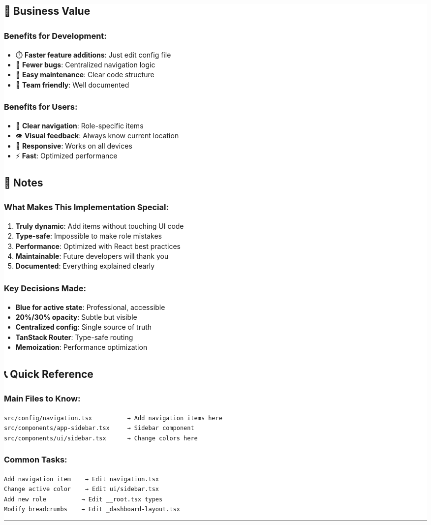 ## 💼 Business Value

### Benefits for Development:

- ⏱️ **Faster feature additions**: Just edit config file
- 🐛 **Fewer bugs**: Centralized navigation logic
- 🔧 **Easy maintenance**: Clear code structure
- 👥 **Team friendly**: Well documented

### Benefits for Users:

- 🎯 **Clear navigation**: Role-specific items
- 👁️ **Visual feedback**: Always know current location
- 📱 **Responsive**: Works on all devices
- ⚡ **Fast**: Optimized performance

## 🙏 Notes

### What Makes This Implementation Special:

1. **Truly dynamic**: Add items without touching UI code
2. **Type-safe**: Impossible to make role mistakes
3. **Performance**: Optimized with React best practices
4. **Maintainable**: Future developers will thank you
5. **Documented**: Everything explained clearly

### Key Decisions Made:

- **Blue for active state**: Professional, accessible
- **20%/30% opacity**: Subtle but visible
- **Centralized config**: Single source of truth
- **TanStack Router**: Type-safe routing
- **Memoization**: Performance optimization

## 📞 Quick Reference

### Main Files to Know:

```
src/config/navigation.tsx          → Add navigation items here
src/components/app-sidebar.tsx     → Sidebar component
src/components/ui/sidebar.tsx      → Change colors here
```

### Common Tasks:

```
Add navigation item    → Edit navigation.tsx
Change active color    → Edit ui/sidebar.tsx
Add new role          → Edit __root.tsx types
Modify breadcrumbs    → Edit _dashboard-layout.tsx
```

---